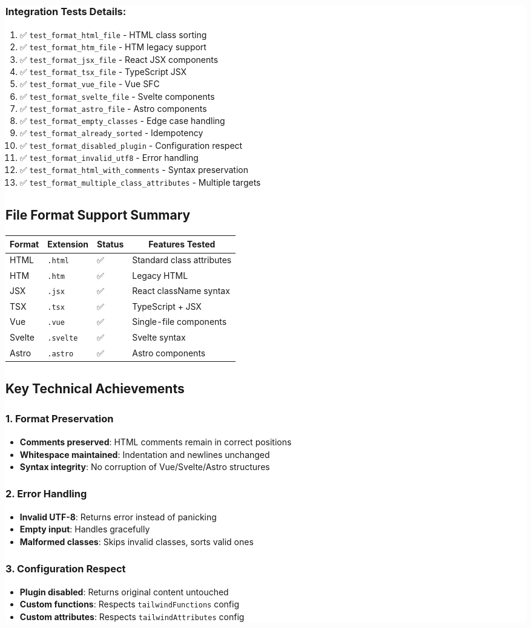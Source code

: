 ### Integration Tests Details:

1. ✅ `test_format_html_file` - HTML class sorting
2. ✅ `test_format_htm_file` - HTM legacy support
3. ✅ `test_format_jsx_file` - React JSX components
4. ✅ `test_format_tsx_file` - TypeScript JSX
5. ✅ `test_format_vue_file` - Vue SFC
6. ✅ `test_format_svelte_file` - Svelte components
7. ✅ `test_format_astro_file` - Astro components
8. ✅ `test_format_empty_classes` - Edge case handling
9. ✅ `test_format_already_sorted` - Idempotency
10. ✅ `test_format_disabled_plugin` - Configuration respect
11. ✅ `test_format_invalid_utf8` - Error handling
12. ✅ `test_format_html_with_comments` - Syntax preservation
13. ✅ `test_format_multiple_class_attributes` - Multiple targets

## File Format Support Summary

| Format | Extension | Status | Features Tested |
|--------|-----------|--------|-----------------|
| HTML | `.html` | ✅ | Standard class attributes |
| HTM | `.htm` | ✅ | Legacy HTML |
| JSX | `.jsx` | ✅ | React className syntax |
| TSX | `.tsx` | ✅ | TypeScript + JSX |
| Vue | `.vue` | ✅ | Single-file components |
| Svelte | `.svelte` | ✅ | Svelte syntax |
| Astro | `.astro` | ✅ | Astro components |

## Key Technical Achievements

### 1. Format Preservation
- **Comments preserved**: HTML comments remain in correct positions
- **Whitespace maintained**: Indentation and newlines unchanged
- **Syntax integrity**: No corruption of Vue/Svelte/Astro structures

### 2. Error Handling
- **Invalid UTF-8**: Returns error instead of panicking
- **Empty input**: Handles gracefully
- **Malformed classes**: Skips invalid classes, sorts valid ones

### 3. Configuration Respect
- **Plugin disabled**: Returns original content untouched
- **Custom functions**: Respects `tailwindFunctions` config
- **Custom attributes**: Respects `tailwindAttributes` config
